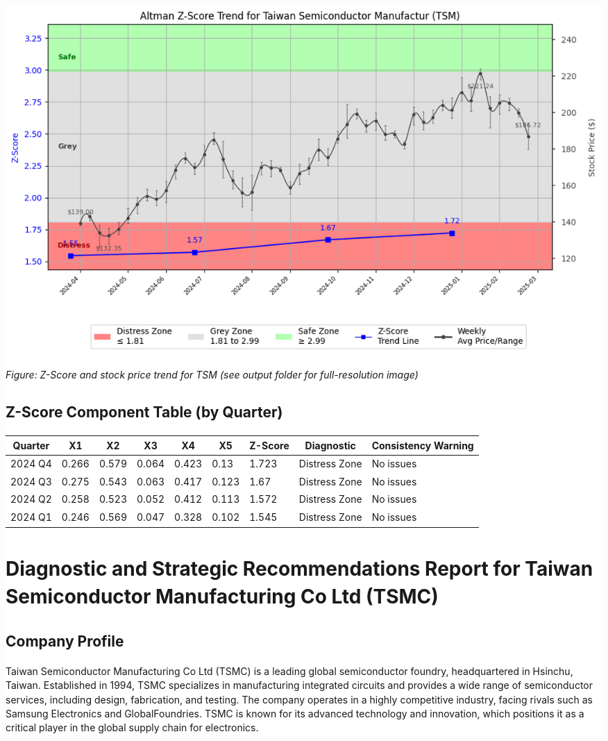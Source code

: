 ![Z-Score and Price Trend Chart](zscore_TSM_trend.png)

*Figure: Z-Score and stock price trend for TSM (see output folder for full-resolution image)*


## Z-Score Component Table (by Quarter)
| Quarter   |    X1 |    X2 |    X3 |    X4 |    X5 |   Z-Score | Diagnostic    | Consistency Warning   |
|-----------|-------|-------|-------|-------|-------|-----------|---------------|-----------------------|
| 2024 Q4   | 0.266 | 0.579 | 0.064 | 0.423 | 0.13  |     1.723 | Distress Zone | No issues             |
| 2024 Q3   | 0.275 | 0.543 | 0.063 | 0.417 | 0.123 |     1.67  | Distress Zone | No issues             |
| 2024 Q2   | 0.258 | 0.523 | 0.052 | 0.412 | 0.113 |     1.572 | Distress Zone | No issues             |
| 2024 Q1   | 0.246 | 0.569 | 0.047 | 0.328 | 0.102 |     1.545 | Distress Zone | No issues             |


# Diagnostic and Strategic Recommendations Report for Taiwan Semiconductor Manufacturing Co Ltd (TSMC)

## Company Profile
Taiwan Semiconductor Manufacturing Co Ltd (TSMC) is a leading global semiconductor foundry, headquartered in Hsinchu, Taiwan. Established in 1994, TSMC specializes in manufacturing integrated circuits and provides a wide range of semiconductor services, including design, fabrication, and testing. The company operates in a highly competitive industry, facing rivals such as Samsung Electronics and GlobalFoundries. TSMC is known for its advanced technology and innovation, which positions it as a critical player in the global supply chain for electronics.
